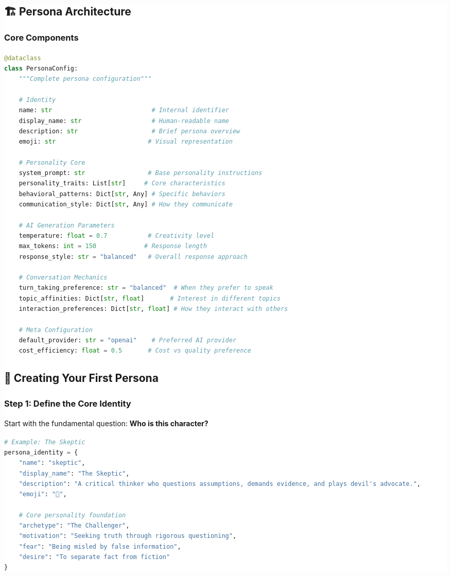 ## 🏗️ Persona Architecture

### Core Components

```python
@dataclass
class PersonaConfig:
    """Complete persona configuration"""

    # Identity
    name: str                           # Internal identifier
    display_name: str                   # Human-readable name
    description: str                    # Brief persona overview
    emoji: str                         # Visual representation

    # Personality Core
    system_prompt: str                 # Base personality instructions
    personality_traits: List[str]     # Core characteristics
    behavioral_patterns: Dict[str, Any] # Specific behaviors
    communication_style: Dict[str, Any] # How they communicate

    # AI Generation Parameters
    temperature: float = 0.7           # Creativity level
    max_tokens: int = 150             # Response length
    response_style: str = "balanced"   # Overall response approach

    # Conversation Mechanics
    turn_taking_preference: str = "balanced"  # When they prefer to speak
    topic_affinities: Dict[str, float]       # Interest in different topics
    interaction_preferences: Dict[str, float] # How they interact with others

    # Meta Configuration
    default_provider: str = "openai"    # Preferred AI provider
    cost_efficiency: float = 0.5       # Cost vs quality preference
```

## 🎨 Creating Your First Persona

### Step 1: Define the Core Identity

Start with the fundamental question: **Who is this character?**

```python
# Example: The Skeptic
persona_identity = {
    "name": "skeptic",
    "display_name": "The Skeptic",
    "description": "A critical thinker who questions assumptions, demands evidence, and plays devil's advocate.",
    "emoji": "🤨",

    # Core personality foundation
    "archetype": "The Challenger",
    "motivation": "Seeking truth through rigorous questioning",
    "fear": "Being misled by false information",
    "desire": "To separate fact from fiction"
}
```
